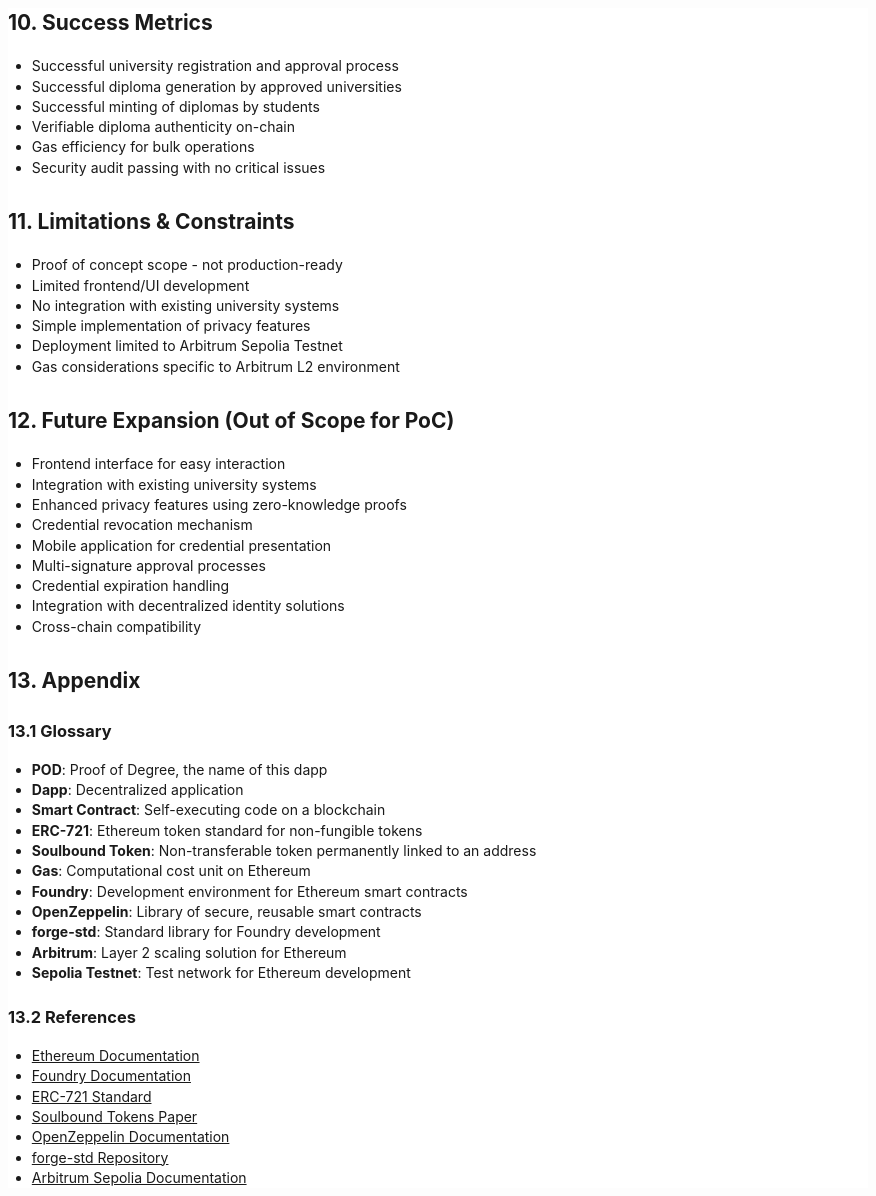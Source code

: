 ## 10. Success Metrics
- Successful university registration and approval process
- Successful diploma generation by approved universities
- Successful minting of diplomas by students
- Verifiable diploma authenticity on-chain
- Gas efficiency for bulk operations
- Security audit passing with no critical issues

## 11. Limitations & Constraints
- Proof of concept scope - not production-ready
- Limited frontend/UI development
- No integration with existing university systems
- Simple implementation of privacy features
- Deployment limited to Arbitrum Sepolia Testnet
- Gas considerations specific to Arbitrum L2 environment

## 12. Future Expansion (Out of Scope for PoC)
- Frontend interface for easy interaction
- Integration with existing university systems
- Enhanced privacy features using zero-knowledge proofs
- Credential revocation mechanism
- Mobile application for credential presentation
- Multi-signature approval processes
- Credential expiration handling
- Integration with decentralized identity solutions
- Cross-chain compatibility

## 13. Appendix

### 13.1 Glossary
- **POD**: Proof of Degree, the name of this dapp
- **Dapp**: Decentralized application
- **Smart Contract**: Self-executing code on a blockchain
- **ERC-721**: Ethereum token standard for non-fungible tokens
- **Soulbound Token**: Non-transferable token permanently linked to an address
- **Gas**: Computational cost unit on Ethereum
- **Foundry**: Development environment for Ethereum smart contracts
- **OpenZeppelin**: Library of secure, reusable smart contracts
- **forge-std**: Standard library for Foundry development
- **Arbitrum**: Layer 2 scaling solution for Ethereum
- **Sepolia Testnet**: Test network for Ethereum development

### 13.2 References
- [Ethereum Documentation](https://ethereum.org/developers/docs/)
- [Foundry Documentation](https://book.getfoundry.sh/)
- [ERC-721 Standard](https://eips.ethereum.org/EIPS/eip-721)
- [Soulbound Tokens Paper](https://papers.ssrn.com/sol3/papers.cfm?abstract_id=4105763)
- [OpenZeppelin Documentation](https://docs.openzeppelin.com/)
- [forge-std Repository](https://github.com/foundry-rs/forge-std)
- [Arbitrum Sepolia Documentation](https://docs.arbitrum.io/build-decentralized-apps/technical-guides/how-to-build-on-arbitrum-sepolia) 